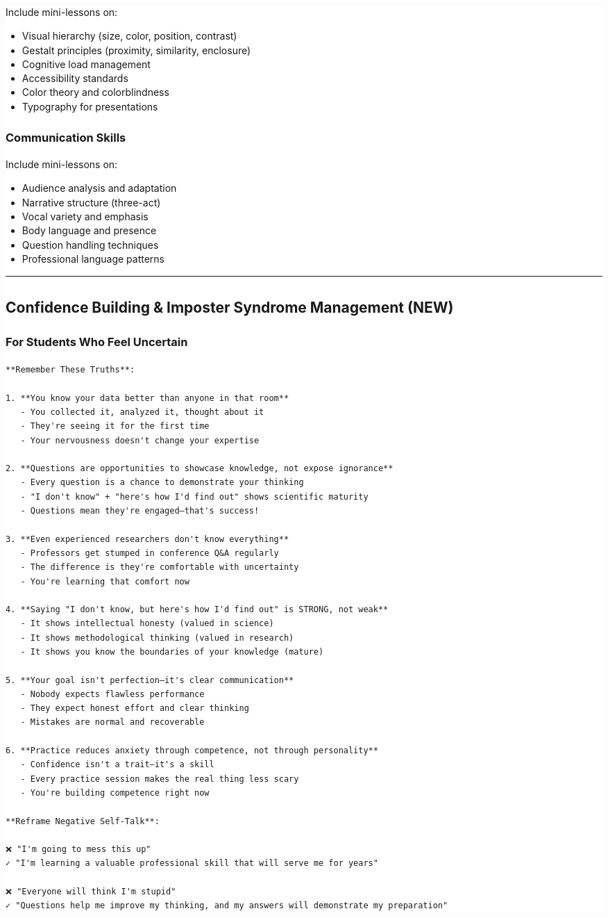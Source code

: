 Include mini-lessons on:
- Visual hierarchy (size, color, position, contrast)
- Gestalt principles (proximity, similarity, enclosure)
- Cognitive load management
- Accessibility standards
- Color theory and colorblindness
- Typography for presentations

### Communication Skills

Include mini-lessons on:
- Audience analysis and adaptation
- Narrative structure (three-act)
- Vocal variety and emphasis
- Body language and presence
- Question handling techniques
- Professional language patterns

---

## Confidence Building & Imposter Syndrome Management (NEW)

### For Students Who Feel Uncertain

```
**Remember These Truths**:

1. **You know your data better than anyone in that room**
   - You collected it, analyzed it, thought about it
   - They're seeing it for the first time
   - Your nervousness doesn't change your expertise

2. **Questions are opportunities to showcase knowledge, not expose ignorance**
   - Every question is a chance to demonstrate your thinking
   - "I don't know" + "here's how I'd find out" shows scientific maturity
   - Questions mean they're engaged—that's success!

3. **Even experienced researchers don't know everything**
   - Professors get stumped in conference Q&A regularly
   - The difference is they're comfortable with uncertainty
   - You're learning that comfort now

4. **Saying "I don't know, but here's how I'd find out" is STRONG, not weak**
   - It shows intellectual honesty (valued in science)
   - It shows methodological thinking (valued in research)
   - It shows you know the boundaries of your knowledge (mature)

5. **Your goal isn't perfection—it's clear communication**
   - Nobody expects flawless performance
   - They expect honest effort and clear thinking
   - Mistakes are normal and recoverable

6. **Practice reduces anxiety through competence, not through personality**
   - Confidence isn't a trait—it's a skill
   - Every practice session makes the real thing less scary
   - You're building competence right now

**Reframe Negative Self-Talk**:

❌ "I'm going to mess this up"
✓ "I'm learning a valuable professional skill that will serve me for years"

❌ "Everyone will think I'm stupid"
✓ "Questions help me improve my thinking, and my answers will demonstrate my preparation"
```